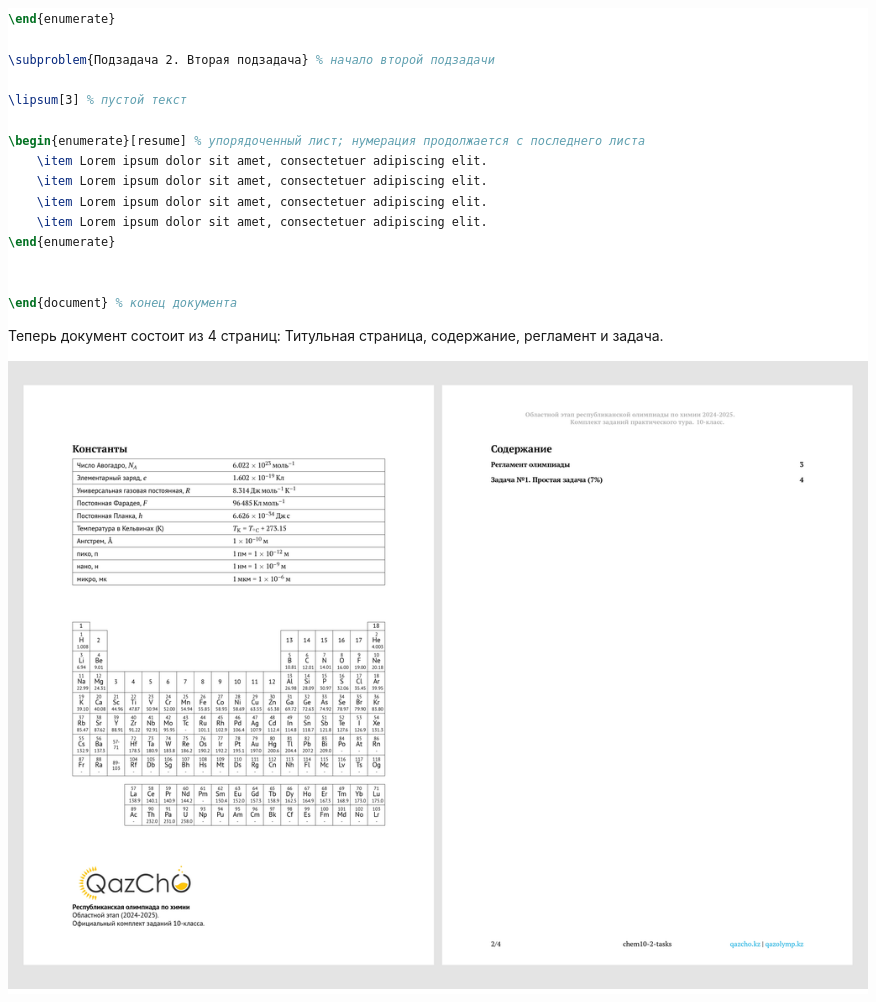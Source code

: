 ```latex
\end{enumerate}

\subproblem{Подзадача 2. Вторая подзадача} % начало второй подзадачи

\lipsum[3] % пустой текст

\begin{enumerate}[resume] % упорядоченный лист; нумерация продолжается с последнего листа
    \item Lorem ipsum dolor sit amet, consectetuer adipiscing elit.
    \item Lorem ipsum dolor sit amet, consectetuer adipiscing elit.
    \item Lorem ipsum dolor sit amet, consectetuer adipiscing elit.
    \item Lorem ipsum dolor sit amet, consectetuer adipiscing elit.
\end{enumerate}


\end{document} % конец документа
```

Теперь документ состоит из 4 страниц: Титульная страница, содержание, регламент и задача.

![regulations-and-problem-example-1](/images/regulations-and-problem-example-1.png)
